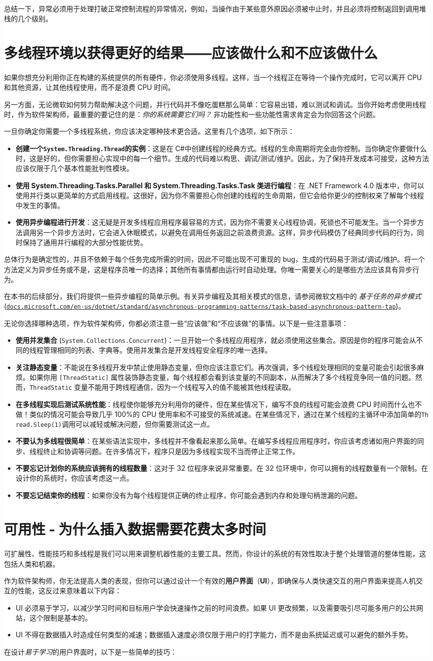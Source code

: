 总结一下，异常必须用于处理打破正常控制流程的异常情况，例如，当操作由于某些意外原因必须被中止时，并且必须将控制返回到调用堆栈的几个级别。

# 多线程环境以获得更好的结果——应该做什么和不应该做什么

如果你想充分利用你正在构建的系统提供的所有硬件，你必须使用多线程。这样，当一个线程正在等待一个操作完成时，它可以离开 CPU 和其他资源，让其他线程使用，而不是浪费 CPU 时间。

另一方面，无论微软如何努力帮助解决这个问题，并行代码并不像吃蛋糕那么简单：它容易出错，难以测试和调试。当你开始考虑使用线程时，作为软件架构师，最重要的要记住的是：*你的系统需要它们吗？* 非功能性和一些功能性需求肯定会为你回答这个问题。

一旦你确定你需要一个多线程系统，你应该决定哪种技术更合适。这里有几个选项，如下所示：

+   **创建一个`System.Threading.Thread`的实例**：这是在 C#中创建线程的经典方式。线程的生命周期将完全由你控制。当你确定你要做什么时，这是好的，但你需要担心实现中的每一个细节。生成的代码难以构思、调试/测试/维护。因此，为了保持开发成本可接受，这种方法应该仅限于几个基本性能批判性模块。

+   **使用 System.Threading.Tasks.Parallel 和 System.Threading.Tasks.Task 类进行编程**：在 .NET Framework 4.0 版本中，你可以使用并行类以更简单的方式启用线程。这很好，因为你不需要担心你创建的线程的生命周期，但它会给你更少的控制权来了解每个线程中发生的事情。

+   **使用异步编程进行开发**：这无疑是开发多线程应用程序最容易的方式，因为你不需要关心线程协调，死锁也不可能发生。当一个异步方法调用另一个异步方法时，它会进入休眠模式，以避免在调用任务返回之前浪费资源。这样，异步代码模仿了经典同步代码的行为，同时保持了通用并行编程的大部分性能优势。

总体行为是确定性的，并且不依赖于每个任务完成所需的时间，因此不可能出现不可重现的 bug，生成的代码易于测试/调试/维护。将一个方法定义为异步任务或不是，这是程序员唯一的选择；其他所有事情都由运行时自动处理。你唯一需要关心的是哪些方法应该具有异步行为。

在本书的后续部分，我们将提供一些异步编程的简单示例。有关异步编程及其相关模式的信息，请参阅微软文档中的 *基于任务的异步模式* ([`docs.microsoft.com/en-us/dotnet/standard/asynchronous-programming-patterns/task-based-asynchronous-pattern-tap`](https://docs.microsoft.com/en-us/dotnet/standard/asynchronous-programming-patterns/task-based-asynchronous-pattern-tap))。

无论你选择哪种选项，作为软件架构师，你都必须注意一些“应该做”和“不应该做”的事情。以下是一些注意事项：

+   **使用并发集合** (`System.Collections.Concurrent`)：一旦开始一个多线程应用程序，就必须使用这些集合。原因是你的程序可能会从不同的线程管理相同的列表、字典等。使用并发集合是开发线程安全程序的唯一选择。

+   **关注静态变量**：不能说在多线程开发中禁止使用静态变量，但你应该注意它们。再次强调，多个线程处理相同的变量可能会引起很多麻烦。如果你用 `[ThreadStatic]` 属性装饰静态变量，每个线程都会看到该变量的不同副本，从而解决了多个线程竞争同一值的问题。然而，`ThreadStatic` 变量不能用于跨线程通信，因为一个线程写入的值不能被其他线程读取。

+   **在多线程实现后测试系统性能**：线程使你能够充分利用你的硬件，但在某些情况下，编写不良的线程可能会浪费 CPU 时间而什么也不做！类似的情况可能会导致几乎 100%的 CPU 使用率和不可接受的系统减速。在某些情况下，通过在某个线程的主循环中添加简单的`Thread.Sleep(1)`调用可以减轻或解决问题，但你需要测试这一点。

+   **不要认为多线程很简单**：在某些语法实现中，多线程并不像看起来那么简单。在编写多线程应用程序时，你应该考虑诸如用户界面的同步、线程终止和协调等问题。在许多情况下，程序只是因为多线程实现不当而停止正常工作。

+   **不要忘记计划你的系统应该拥有的线程数量**：这对于 32 位程序来说非常重要。在 32 位环境中，你可以拥有的线程数量有一个限制。在设计你的系统时，你应该考虑这一点。

+   **不要忘记结束你的线程**：如果你没有为每个线程提供正确的终止程序，你可能会遇到内存和处理句柄泄漏的问题。

# 可用性 - 为什么插入数据需要花费太多时间

可扩展性、性能技巧和多线程是我们可以用来调整机器性能的主要工具。然而，你设计的系统的有效性取决于整个处理管道的整体性能，这包括人类和机器。

作为软件架构师，你无法提高人类的表现，但你可以通过设计一个有效的**用户界面**（**UI**），即确保与人类快速交互的用户界面来提高人机交互的性能，这反过来意味着以下内容：

+   UI 必须易于学习，以减少学习时间和目标用户学会快速操作之前的时间浪费。如果 UI 更改频繁，以及需要吸引尽可能多用户的公共网站，这个限制是基本的。

+   UI 不得在数据插入时造成任何类型的减速；数据插入速度必须仅限于用户的打字能力，而不是由系统延迟或可以避免的额外手势。

在设计*易于学习*的用户界面时，以下是一些简单的技巧：
